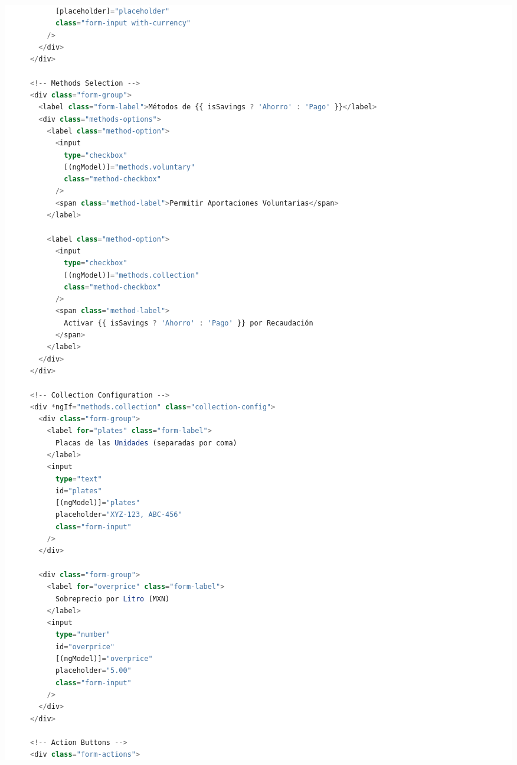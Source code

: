 ```typescript
            [placeholder]="placeholder"
            class="form-input with-currency"
          />
        </div>
      </div>

      <!-- Methods Selection -->
      <div class="form-group">
        <label class="form-label">Métodos de {{ isSavings ? 'Ahorro' : 'Pago' }}</label>
        <div class="methods-options">
          <label class="method-option">
            <input 
              type="checkbox" 
              [(ngModel)]="methods.voluntary"
              class="method-checkbox"
            />
            <span class="method-label">Permitir Aportaciones Voluntarias</span>
          </label>
          
          <label class="method-option">
            <input 
              type="checkbox" 
              [(ngModel)]="methods.collection"
              class="method-checkbox"
            />
            <span class="method-label">
              Activar {{ isSavings ? 'Ahorro' : 'Pago' }} por Recaudación
            </span>
          </label>
        </div>
      </div>
      
      <!-- Collection Configuration -->
      <div *ngIf="methods.collection" class="collection-config">
        <div class="form-group">
          <label for="plates" class="form-label">
            Placas de las Unidades (separadas por coma)
          </label>
          <input 
            type="text" 
            id="plates" 
            [(ngModel)]="plates"
            placeholder="XYZ-123, ABC-456"
            class="form-input"
          />
        </div>
        
        <div class="form-group">
          <label for="overprice" class="form-label">
            Sobreprecio por Litro (MXN)
          </label>
          <input 
            type="number" 
            id="overprice" 
            [(ngModel)]="overprice"
            placeholder="5.00"
            class="form-input"
          />
        </div>
      </div>

      <!-- Action Buttons -->
      <div class="form-actions">
```